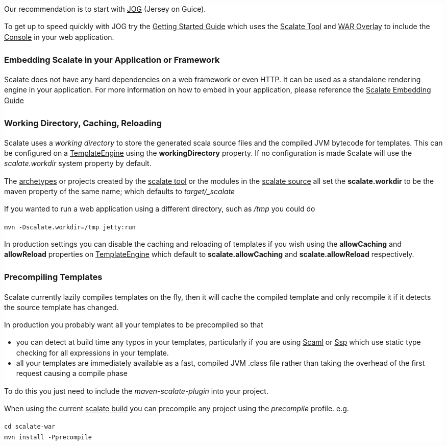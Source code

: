 Our recommendation is to start with [JOG](jog.html) (Jersey on Guice).

To get up to speed quickly with JOG try the [Getting Started Guide](getting-started.html) which uses the [Scalate Tool](tool.html) and [WAR Overlay](war-overlay.html) to include the [Console](console.html) in your web application.

### Embedding Scalate in your Application or Framework

Scalate does not have any hard dependencies on a web framework or even HTTP.  It can be used as a standalone
rendering engine in your application.  For more information on how to embed in your application, please reference the 
[Scalate Embedding Guide](scalate-embedding-guide.html)

### Working Directory, Caching, Reloading

Scalate uses a *working directory* to store the generated scala source files and the compiled JVM bytecode for templates. This can be configured on a [TemplateEngine](http://scalate.fusesource.org/maven/{project_version:}/scalate-core/scaladocs/org/fusesource/scalate/TemplateEngine.html) using the **workingDirectory** property. If no configuration is made Scalate will use the *scalate.workdir* system property by default.

The [archetypes](archetypes.html) or projects created by the [scalate tool](tool.html) or the modules in the [scalate source](../source.html) all set the **scalate.workdir** to be the maven property of the same name; which defaults to *target/\_scalate*

If you wanted to run a web application using a different directory, such as _/tmp_ you could do

    mvn -Dscalate.workdir=/tmp jetty:run

In production settings you can disable the caching and reloading of templates if you wish using the **allowCaching** and **allowReload** properties on [TemplateEngine](http://scalate.fusesource.org/maven/{project_version:}/scalate-core/scaladocs/org/fusesource/scalate/TemplateEngine.html) which default to **scalate.allowCaching** and **scalate.allowReload** respectively.


### Precompiling Templates

Scalate currently lazily compiles templates on the fly, then it will cache the compiled template and only recompile it if it detects the source template has changed.

In production you probably want all your templates to be precompiled so that

* you can detect at build time any typos in your templates, particularly if you are using [Scaml](scaml-reference.html) or [Ssp](ssp-reference.html) which use static type checking for all expressions in your template. 
* all your templates are immediately available as a fast, compiled JVM .class file rather than taking the overhead of the first request causing a compile phase

To do this you just need to include the *maven-scalate-plugin* into your project.

When using the current [scalate build](../building./html) you can precompile any project using the *precompile* profile. e.g.

    cd scalate-war
    mvn install -Pprecompile
    
